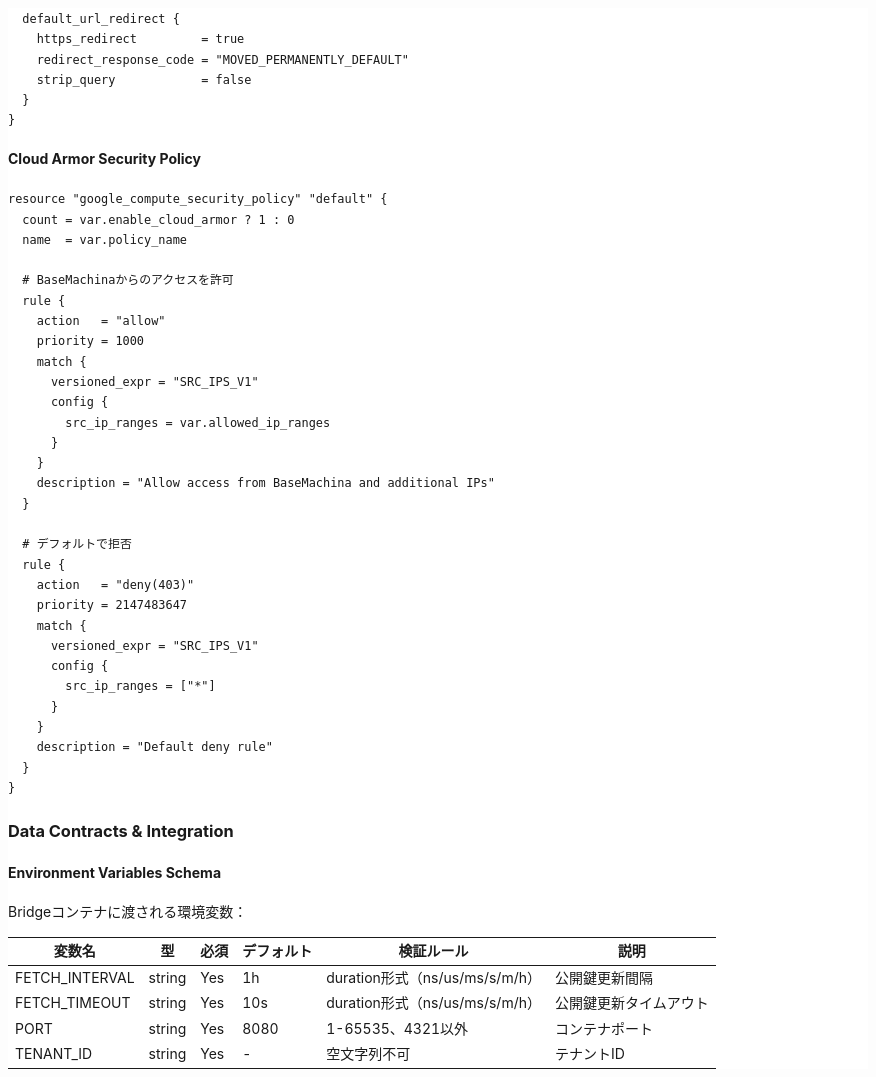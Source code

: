 ```hcl
  default_url_redirect {
    https_redirect         = true
    redirect_response_code = "MOVED_PERMANENTLY_DEFAULT"
    strip_query            = false
  }
}
```

#### Cloud Armor Security Policy

```hcl
resource "google_compute_security_policy" "default" {
  count = var.enable_cloud_armor ? 1 : 0
  name  = var.policy_name

  # BaseMachinaからのアクセスを許可
  rule {
    action   = "allow"
    priority = 1000
    match {
      versioned_expr = "SRC_IPS_V1"
      config {
        src_ip_ranges = var.allowed_ip_ranges
      }
    }
    description = "Allow access from BaseMachina and additional IPs"
  }

  # デフォルトで拒否
  rule {
    action   = "deny(403)"
    priority = 2147483647
    match {
      versioned_expr = "SRC_IPS_V1"
      config {
        src_ip_ranges = ["*"]
      }
    }
    description = "Default deny rule"
  }
}
```

### Data Contracts & Integration

#### Environment Variables Schema

Bridgeコンテナに渡される環境変数：

| 変数名 | 型 | 必須 | デフォルト | 検証ルール | 説明 |
|--------|---|------|-----------|----------|------|
| FETCH_INTERVAL | string | Yes | 1h | duration形式（ns/us/ms/s/m/h） | 公開鍵更新間隔 |
| FETCH_TIMEOUT | string | Yes | 10s | duration形式（ns/us/ms/s/m/h） | 公開鍵更新タイムアウト |
| PORT | string | Yes | 8080 | 1-65535、4321以外 | コンテナポート |
| TENANT_ID | string | Yes | - | 空文字列不可 | テナントID |
